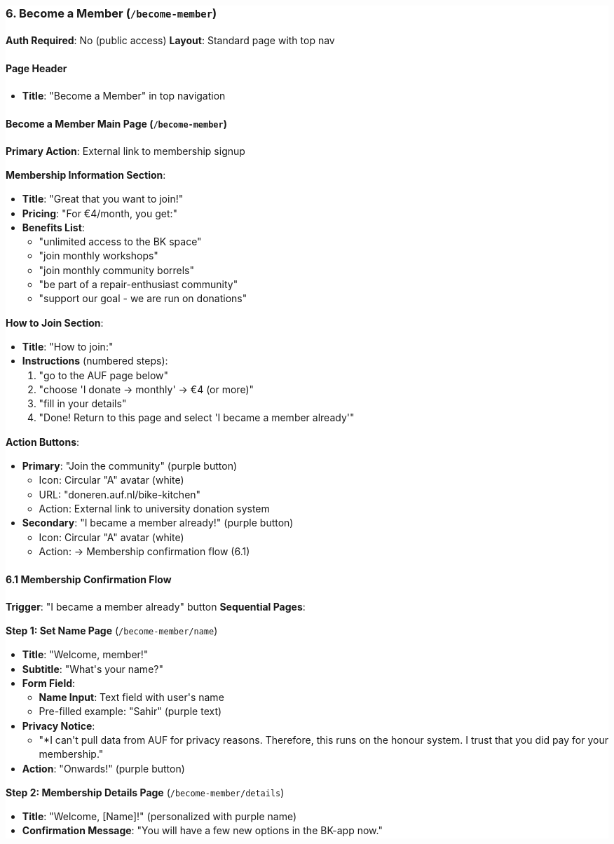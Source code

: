 ### 6. Become a Member (`/become-member`)
**Auth Required**: No (public access)
**Layout**: Standard page with top nav

#### Page Header
- **Title**: "Become a Member" in top navigation

#### Become a Member Main Page (`/become-member`)
**Primary Action**: External link to membership signup

**Membership Information Section**:
- **Title**: "Great that you want to join!"
- **Pricing**: "For €4/month, you get:"
- **Benefits List**:
  - "unlimited access to the BK space"
  - "join monthly workshops"
  - "join monthly community borrels"
  - "be part of a repair-enthusiast community"
  - "support our goal - we are run on donations"

**How to Join Section**:
- **Title**: "How to join:"
- **Instructions** (numbered steps):
  1. "go to the AUF page below"
  2. "choose 'I donate → monthly' → €4 (or more)"
  3. "fill in your details"
  4. "Done! Return to this page and select 'I became a member already'"

**Action Buttons**:
- **Primary**: "Join the community" (purple button)
  - Icon: Circular "A" avatar (white)
  - URL: "doneren.auf.nl/bike-kitchen"
  - Action: External link to university donation system
- **Secondary**: "I became a member already!" (purple button)
  - Icon: Circular "A" avatar (white)
  - Action: → Membership confirmation flow (6.1)

#### 6.1 Membership Confirmation Flow
**Trigger**: "I became a member already" button
**Sequential Pages**:

**Step 1: Set Name Page** (`/become-member/name`)
- **Title**: "Welcome, member!"
- **Subtitle**: "What's your name?"
- **Form Field**: 
  - **Name Input**: Text field with user's name
  - Pre-filled example: "Sahir" (purple text)
- **Privacy Notice**: 
  - "*I can't pull data from AUF for privacy reasons. Therefore, this runs on the honour system. I trust that you did pay for your membership."
- **Action**: "Onwards!" (purple button)

**Step 2: Membership Details Page** (`/become-member/details`)
- **Title**: "Welcome, [Name]!" (personalized with purple name)
- **Confirmation Message**: "You will have a few new options in the BK-app now."
